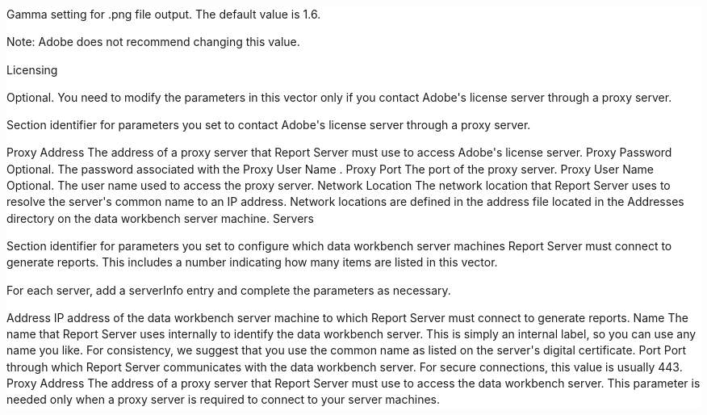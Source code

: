    <td colname="col2"> <p> <span class="wintitle"> Gamma </span> setting for <span class="filepath"> .png </span> file output. The default value is 1.6. </p> <p> <p>Note:  Adobe does not recommend changing this value. </p> </p> </td> 
  </tr> 
  <tr> 
   <td colname="col1"> Licensing </td> 
   <td colname="col2"> <p>Optional. You need to modify the parameters in this vector only if you contact Adobe's license server through a proxy server. </p> <p>Section identifier for parameters you set to contact Adobe's license server through a proxy server. </p> </td> 
  </tr> 
  <tr> 
   <td colname="col1"> Proxy Address </td> 
   <td colname="col2"> The address of a proxy server that <span class="keyword"> Report Server </span> must use to access Adobe's license server. </td> 
  </tr> 
  <tr> 
   <td colname="col1"> Proxy Password </td> 
   <td colname="col2"> Optional. The password associated with the <span class="wintitle"> Proxy User Name </span>. </td> 
  </tr> 
  <tr> 
   <td colname="col1"> Proxy Port </td> 
   <td colname="col2"> The port of the proxy server. </td> 
  </tr> 
  <tr> 
   <td colname="col1"> Proxy User Name </td> 
   <td colname="col2"> Optional. The user name used to access the proxy server. </td> 
  </tr> 
  <tr> 
   <td colname="col1"> Network Location </td> 
   <td colname="col2"> The network location that <span class="keyword"> Report Server </span> uses to resolve the server's common name to an IP address. Network locations are defined in the address file located in the Addresses directory on the data workbench server machine. </td> 
  </tr> 
  <tr> 
   <td colname="col1"> Servers </td> 
   <td colname="col2"> <p>Section identifier for parameters you set to configure which data workbench server machines <span class="keyword"> Report Server </span> must connect to generate reports. This includes a number indicating how many items are listed in this vector. </p> <p>For each server, add a serverInfo entry and complete the parameters as necessary. </p> </td> 
  </tr> 
  <tr> 
   <td colname="col1"> Address </td> 
   <td colname="col2"> IP address of the data workbench server machine to which <span class="keyword"> Report Server </span> must connect to generate reports. </td> 
  </tr> 
  <tr> 
   <td colname="col1"> Name </td> 
   <td colname="col2"> The name that <span class="keyword"> Report Server </span> uses internally to identify the data workbench server. This is simply an internal label, so you can use any name you like. For consistency, we suggest that you use the common name as listed on the server's digital certificate. </td> 
  </tr> 
  <tr> 
   <td colname="col1"> Port </td> 
   <td colname="col2"> Port through which <span class="keyword"> Report Server </span> communicates with the data workbench server. For secure connections, this value is usually 443. </td> 
  </tr> 
  <tr> 
   <td colname="col1"> Proxy Address </td> 
   <td colname="col2"> The address of a proxy server that <span class="keyword"> Report Server </span> must use to access the data workbench server. This parameter is needed only when a proxy server is required to connect to your server machines. </td> 
  </tr> 